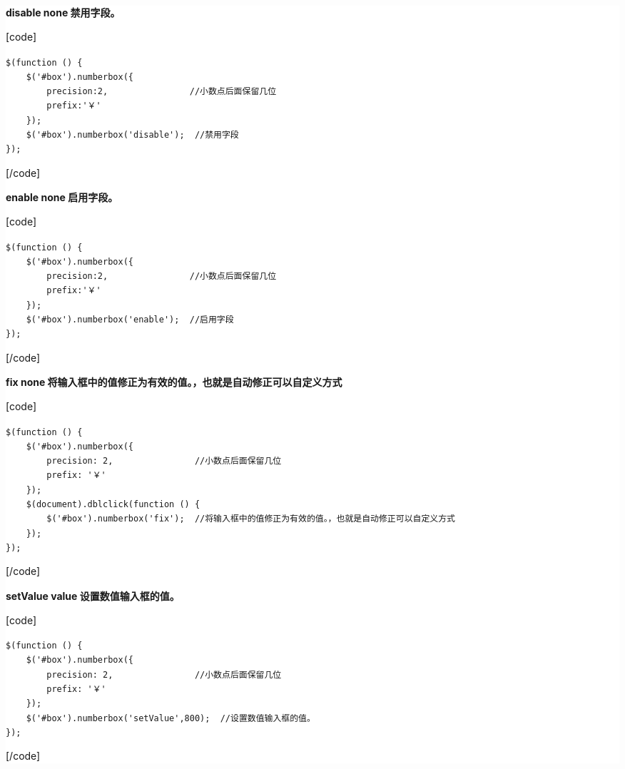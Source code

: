 

**disable   none 禁用字段。**

[code]

    $(function () {
        $('#box').numberbox({
            precision:2,                //小数点后面保留几位
            prefix:'￥'
        });
        $('#box').numberbox('disable');  //禁用字段
    });
[/code]



**enable   none 启用字段。**

[code]

    $(function () {
        $('#box').numberbox({
            precision:2,                //小数点后面保留几位
            prefix:'￥'
        });
        $('#box').numberbox('enable');  //启用字段
    });
[/code]



**fix   none 将输入框中的值修正为有效的值。，也就是自动修正可以自定义方式**

[code]

    $(function () {
        $('#box').numberbox({
            precision: 2,                //小数点后面保留几位
            prefix: '￥'
        });
        $(document).dblclick(function () {
            $('#box').numberbox('fix');  //将输入框中的值修正为有效的值。，也就是自动修正可以自定义方式
        });
    });
[/code]



**setValue   value 设置数值输入框的值。**

[code]

    $(function () {
        $('#box').numberbox({
            precision: 2,                //小数点后面保留几位
            prefix: '￥'
        });
        $('#box').numberbox('setValue',800);  //设置数值输入框的值。
    });
[/code]
